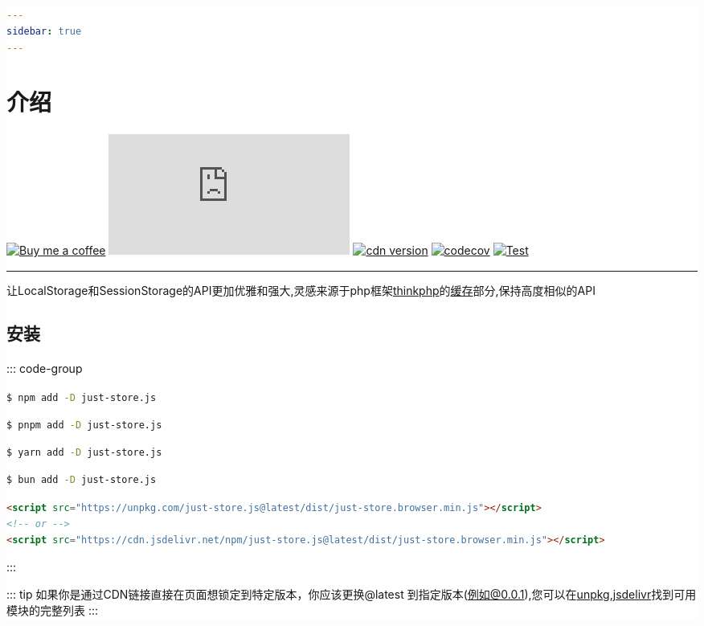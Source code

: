 ```yaml
---
sidebar: true
---
```


# 介绍

<div class="badge">

[![Buy me a coffee](https://img.shields.io/badge/Buy%20me%20a%20coffee-048754?logo=buymeacoffee)](https://www.lujiahao.com/sponsor)
[![npm](https://img.shields.io/npm/v/just-store.js)](https://www.npmjs.com/package/just-store.js)
[![cdn version](https://data.jsdelivr.com/v1/package/npm/just-store.js/badge)](https://www.jsdelivr.com/package/npm/just-store.js)
[![codecov](https://codecov.io/gh/ajiho/just-store.js/graph/badge.svg?token=G2P1AI238H)](https://codecov.io/gh/ajiho/just-store.js)
[![Test](https://img.shields.io/github/actions/workflow/status/ajiho/just-store.js/test.yml?label=Unit%20Test&branch=main)](https://github.com/ajiho/just-store.js/actions/workflows/test.yml)

</div>

---

让LocalStorage和SessionStorage的API更加优雅和强大,灵感来源于php框架[thinkphp](https://github.com/top-think/framework)的[缓存](https://doc.thinkphp.cn/v8_0/caches.html)部分,保持高度相似的API

## 安装

::: code-group

```sh [npm]
$ npm add -D just-store.js
```

```sh [pnpm]
$ pnpm add -D just-store.js
```

```sh [yarn]
$ yarn add -D just-store.js
```

```sh [bun]
$ bun add -D just-store.js
```

```html [CDN]
<script src="https://unpkg.com/just-store.js@latest/dist/just-store.browser.min.js"></script>
<!-- or -->
<script src="https://cdn.jsdelivr.net/npm/just-store.js@latest/dist/just-store.browser.min.js"></script>
```

:::

::: tip
如果你是通过CDN链接直接在页面想锁定到特定版本，你应该更换@latest 到指定版本(例如@0.0.1),您可以在[unpkg](https://unpkg.com/just-store.js@latest/dist/),[jsdelivr](https://cdn.jsdelivr.net/npm/just-store.js@latest/dist/)找到可用模块的完整列表
:::
